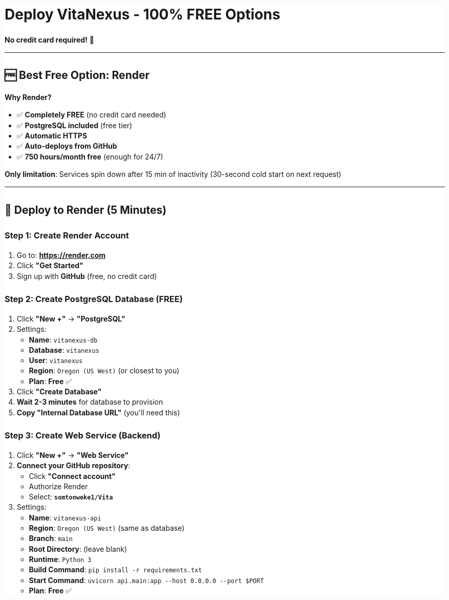 # Deploy VitaNexus - 100% FREE Options

**No credit card required!** 🎉

---

## 🆓 Best Free Option: Render

**Why Render?**
- ✅ **Completely FREE** (no credit card needed)
- ✅ **PostgreSQL included** (free tier)
- ✅ **Automatic HTTPS**
- ✅ **Auto-deploys from GitHub**
- ✅ **750 hours/month free** (enough for 24/7)

**Only limitation**: Services spin down after 15 min of inactivity (30-second cold start on next request)

---

## 🚀 Deploy to Render (5 Minutes)

### Step 1: Create Render Account
1. Go to: **https://render.com**
2. Click **"Get Started"**
3. Sign up with **GitHub** (free, no credit card)

### Step 2: Create PostgreSQL Database (FREE)

1. Click **"New +"** → **"PostgreSQL"**
2. Settings:
   - **Name**: `vitanexus-db`
   - **Database**: `vitanexus`
   - **User**: `vitanexus`
   - **Region**: `Oregon (US West)` (or closest to you)
   - **Plan**: **Free** ✅
3. Click **"Create Database"**
4. **Wait 2-3 minutes** for database to provision
5. **Copy "Internal Database URL"** (you'll need this)

### Step 3: Create Web Service (Backend)

1. Click **"New +"** → **"Web Service"**
2. **Connect your GitHub repository**:
   - Click **"Connect account"**
   - Authorize Render
   - Select: **`somtonweke1/Vita`**
3. Settings:
   - **Name**: `vitanexus-api`
   - **Region**: `Oregon (US West)` (same as database)
   - **Branch**: `main`
   - **Root Directory**: (leave blank)
   - **Runtime**: `Python 3`
   - **Build Command**: `pip install -r requirements.txt`
   - **Start Command**: `uvicorn api.main:app --host 0.0.0.0 --port $PORT`
   - **Plan**: **Free** ✅
